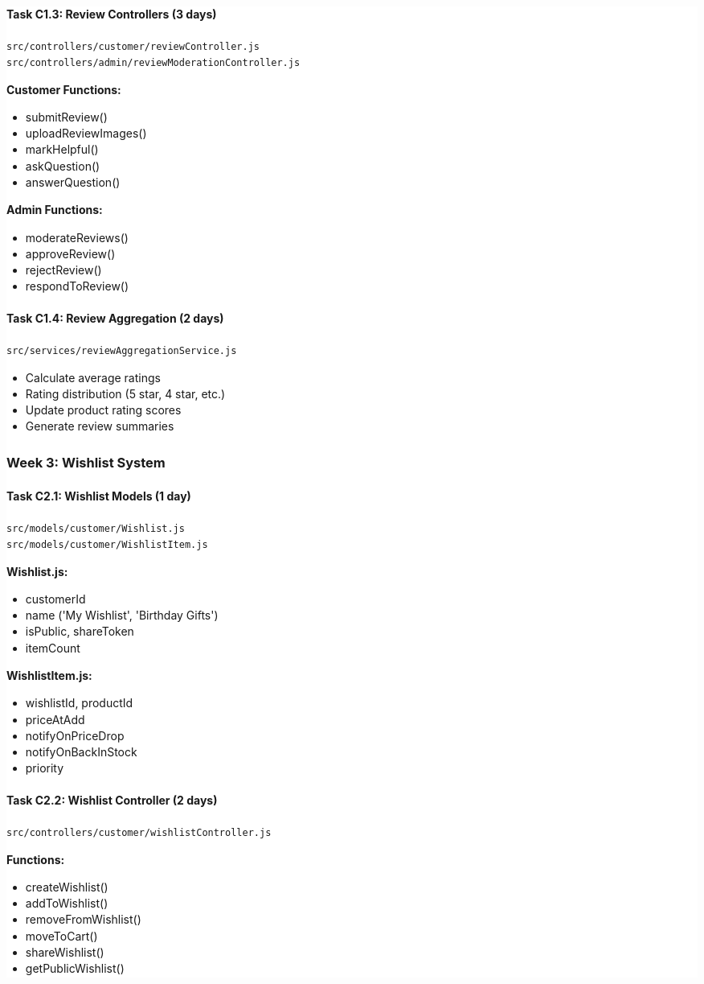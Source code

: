 #### Task C1.3: Review Controllers (3 days)
```
src/controllers/customer/reviewController.js
src/controllers/admin/reviewModerationController.js
```

**Customer Functions:**
- submitReview()
- uploadReviewImages()
- markHelpful()
- askQuestion()
- answerQuestion()

**Admin Functions:**
- moderateReviews()
- approveReview()
- rejectReview()
- respondToReview()

#### Task C1.4: Review Aggregation (2 days)
```
src/services/reviewAggregationService.js
```
- Calculate average ratings
- Rating distribution (5 star, 4 star, etc.)
- Update product rating scores
- Generate review summaries

### **Week 3: Wishlist System**

#### Task C2.1: Wishlist Models (1 day)
```
src/models/customer/Wishlist.js
src/models/customer/WishlistItem.js
```

**Wishlist.js:**
- customerId
- name ('My Wishlist', 'Birthday Gifts')
- isPublic, shareToken
- itemCount

**WishlistItem.js:**
- wishlistId, productId
- priceAtAdd
- notifyOnPriceDrop
- notifyOnBackInStock
- priority

#### Task C2.2: Wishlist Controller (2 days)
```
src/controllers/customer/wishlistController.js
```
**Functions:**
- createWishlist()
- addToWishlist()
- removeFromWishlist()
- moveToCart()
- shareWishlist()
- getPublicWishlist()
